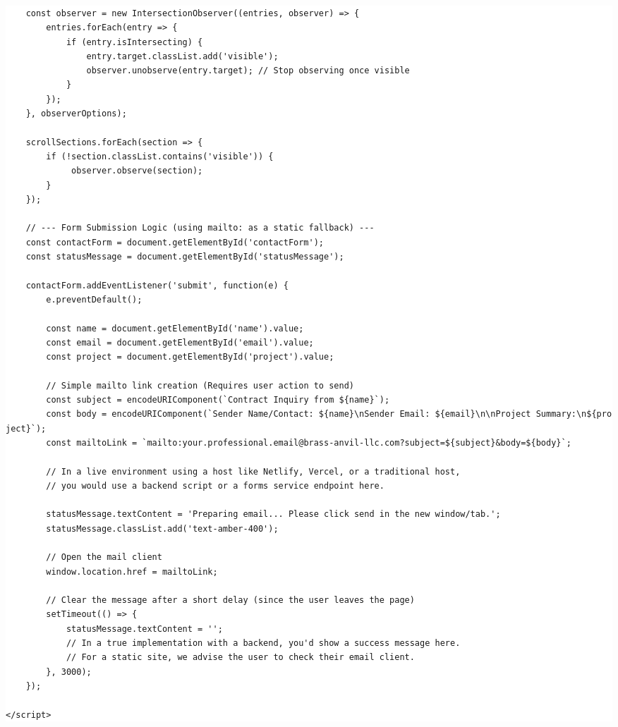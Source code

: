         const observer = new IntersectionObserver((entries, observer) => {
            entries.forEach(entry => {
                if (entry.isIntersecting) {
                    entry.target.classList.add('visible');
                    observer.unobserve(entry.target); // Stop observing once visible
                }
            });
        }, observerOptions);

        scrollSections.forEach(section => {
            if (!section.classList.contains('visible')) {
                 observer.observe(section);
            }
        });

        // --- Form Submission Logic (using mailto: as a static fallback) ---
        const contactForm = document.getElementById('contactForm');
        const statusMessage = document.getElementById('statusMessage');

        contactForm.addEventListener('submit', function(e) {
            e.preventDefault();

            const name = document.getElementById('name').value;
            const email = document.getElementById('email').value;
            const project = document.getElementById('project').value;

            // Simple mailto link creation (Requires user action to send)
            const subject = encodeURIComponent(`Contract Inquiry from ${name}`);
            const body = encodeURIComponent(`Sender Name/Contact: ${name}\nSender Email: ${email}\n\nProject Summary:\n${project}`);
            const mailtoLink = `mailto:your.professional.email@brass-anvil-llc.com?subject=${subject}&body=${body}`;

            // In a live environment using a host like Netlify, Vercel, or a traditional host,
            // you would use a backend script or a forms service endpoint here.

            statusMessage.textContent = 'Preparing email... Please click send in the new window/tab.';
            statusMessage.classList.add('text-amber-400');

            // Open the mail client
            window.location.href = mailtoLink;

            // Clear the message after a short delay (since the user leaves the page)
            setTimeout(() => {
                statusMessage.textContent = '';
                // In a true implementation with a backend, you'd show a success message here.
                // For a static site, we advise the user to check their email client.
            }, 3000);
        });

    </script>
</body>
</html>
